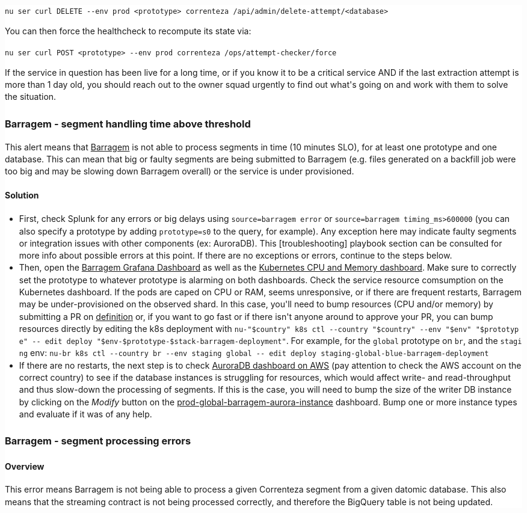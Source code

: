 `nu ser curl DELETE --env prod <prototype> correnteza /api/admin/delete-attempt/<database>`

You can then force the healthcheck to recompute its state via:

`nu ser curl POST <prototype> --env prod correnteza /ops/attempt-checker/force`

If the service in question has been live for a long time, or if you know it to be a critical service AND if the last extraction attempt is more than 1 day old, you should reach out to the owner squad urgently to find out what's going on and work with them to solve the situation.

### Barragem - segment handling time above threshold

This alert means that [Barragem](https://github.com/nubank/barragem) is not able to process segments in time (10 minutes SLO), for at least one prototype and one database. This can mean that big or faulty segments are being submitted to Barragem (e.g. files generated on a backfill job were too big and may be slowing down Barragem overall) or the service is under provisioned.

#### Solution

- First, check Splunk for any errors or big delays using `source=barragem error` or `source=barragem timing_ms>600000` (you can also specify a prototype by adding `prototype=s0` to the query, for example). Any exception here may indicate faulty segments or integration issues with other components (ex: AuroraDB). This [troubleshooting] playbook section can be consulted for more info about possible errors at this point. If there are no exceptions or errors, continue to the steps below.
- Then, open the [Barragem Grafana Dashboard](https://prod-grafana.nubank.com.br/d/ApXjNMwZk/barragem) as well as the [Kubernetes CPU and Memory dashboard](https://prod-grafana.nubank.com.br/d/000000268/kubernetes-cpu-and-memory-pod-metrics?orgId=1&refresh=1m&var-PROMETHEUS=prod-thanos&var-namespace=default&var-container=nu-barragem&var-PROTOTYPE=All&var-stack_id=All). Make sure to correctly set the prototype to whatever prototype is alarming on both dashboards. Check the service resource comsumption on the Kubernetes dashboard. If the pods are caped on CPU or RAM, seems unresponsive, or if there are frequent restarts, Barragem may be under-provisioned on the observed shard. In this case, you'll need to bump resources (CPU and/or memory) by submitting a PR on [definition](https://github.com/nubank/definition/blob/master/resources/br/services/barragem.edn) or, if you want to go fast or if there isn't anyone around to approve your PR, you can bump resources directly by editing the k8s deployment with `nu-"$country" k8s ctl --country "$country" --env "$env" "$prototype" -- edit deploy "$env-$prototype-$stack-barragem-deployment"`. For example, for the `global` prototype on `br`, and the `staging` env: `nu-br k8s ctl --country br --env staging global -- edit deploy staging-global-blue-barragem-deployment`
- If there are no restarts, the next step is to check [AuroraDB dashboard on AWS](https://sa-east-1.console.aws.amazon.com/cloudwatch/home?region=sa-east-1#dashboards:name=barragem_aurora) (pay attention to check the AWS account on the correct country) to see if the database instances is struggling for resources, which would affect write- and read-throughput and thus slow-down the processing of segments. If this is the case, you will need to bump the size of the writer DB instance by clicking on the _Modify_ button on the [prod-global-barragem-aurora-instance](https://sa-east-1.console.aws.amazon.com/rds/home?region=sa-east-1#database:id=prod-global-barragem-aurora-instance;is-cluster=false) dashboard. Bump one or more instance types and evaluate if it was of any help.

### Barragem - segment processing errors

#### Overview

This error means Barragem is not being able to process a given Correnteza segment from a given datomic database. This also means that the streaming contract is not being processed correctly, and therefore the BigQuery table is not being updated.


[correnteza-extractor-dashboard]: https://prod-grafana.nubank.com.br/d/A8ULVDTmz/correnteza-datomic-extractor-service?orgId=1&var-stack_id=All&var-host=All&var-database=skyler&var-prototype=s0&var-prometheus=prod-thanos